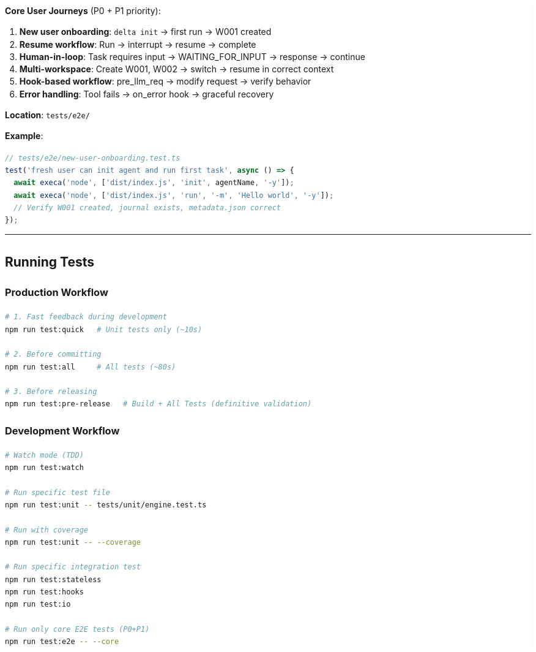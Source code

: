 **Core User Journeys** (P0 + P1 priority):
1. **New user onboarding**: `delta init` → first run → W001 created
2. **Resume workflow**: Run → interrupt → resume → complete
3. **Human-in-loop**: Task requires input → WAITING_FOR_INPUT → response → continue
4. **Multi-workspace**: Create W001, W002 → switch → resume in correct context
5. **Hook-based workflow**: pre_llm_req → modify request → verify behavior
6. **Error handling**: Tool fails → on_error hook → graceful recovery

**Location**: `tests/e2e/`

**Example**:
```typescript
// tests/e2e/new-user-onboarding.test.ts
test('fresh user can init agent and run first task', async () => {
  await execa('node', ['dist/index.js', 'init', agentName, '-y']);
  await execa('node', ['dist/index.js', 'run', '-m', 'Hello world', '-y']);
  // Verify W001 created, journal exists, metadata.json correct
});
```

---

## Running Tests

### Production Workflow

```bash
# 1. Fast feedback during development
npm run test:quick   # Unit tests only (~10s)

# 2. Before committing
npm run test:all     # All tests (~80s)

# 3. Before releasing
npm run test:pre-release   # Build + All Tests (definitive validation)
```

### Development Workflow

```bash
# Watch mode (TDD)
npm run test:watch

# Run specific test file
npm run test:unit -- tests/unit/engine.test.ts

# Run with coverage
npm run test:unit -- --coverage

# Run specific integration test
npm run test:stateless
npm run test:hooks
npm run test:io

# Run only core E2E tests (P0+P1)
npm run test:e2e -- --core
```
